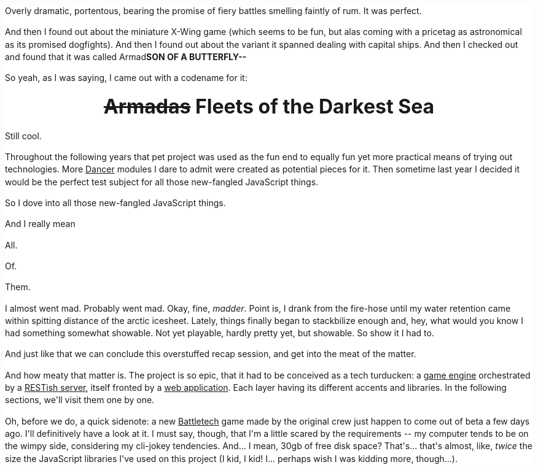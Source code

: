 Overly dramatic, portentous, bearing the
promise of fiery battles smelling faintly of rum. It was perfect.

And then I found out about the 
miniature X-Wing
game (which seems to be fun, but alas coming with a pricetag as astronomical
as its promised dogfights). And then I found out about the variant it spanned
dealing with capital ships. And then I checked out and found that 
it was called Armad<b>SON OF A BUTTERFLY--</b>

So yeah, as I was saying, I came out with a codename for it:


<div style="font-size: xx-large; font-weight: bold; text-align: center">
<strike>Armadas</strike> Fleets of the Darkest Sea</div>

Still cool.


Throughout the following years that pet project 
was used as the fun end to equally fun yet more practical means of trying out
technologies. More [Dancer][] modules I dare to admit were created as potential
pieces for it. Then sometime last year I decided it would
be the perfect test subject for all those new-fangled JavaScript things.

So I dove into all those new-fangled JavaScript things.

And I really mean

All. 

Of. 

Them.

I almost went mad. Probably went mad. Okay, fine, *madder*. Point is, I 
drank from the fire-hose until my water retention came within
spitting distance of the arctic icesheet. Lately, things finally began to
stackbilize enough and, hey, what would you know I had something somewhat showable. 
Not yet playable, hardly pretty yet, but showable. So show it I had to. 

And just like that we can conclude this overstuffed recap session, and get
into the meat of the matter.

And how meaty that matter is.  The project is so epic, that it had to
be conceived as a tech turducken: a [game engine](https://github.com/yanick/fotds-battle) orchestrated by a 
[RESTish server](https://github.com/yanick/fotds-server), itself fronted by a [web application](https://github.com/yanick/fotds-app). Each layer having its
different accents and libraries.
In the following sections, we'll visit them one by one.

Oh, before we do, a quick sidenote: a new [Battletech][] game made by the original crew just
happen to come out of beta a few days ago.
I'll definitively have a look at it. I must say, though,
that I'm a little scared by the requirements -- my computer tends to be on the
wimpy side, considering my cli-jokey tendencies. And... I mean, 30gb of free disk
space? That's... that's almost, like, *twice* the size the JavaScript libraries I've
used on this
project (I kid, I kid! I... perhaps wish I was kidding more, though...).


[Koa]:             http://koajs.com/
[Express]:         https://expressjs.com/
[postcss]:         http://postcss.org/
[UFO]:             https://ufoai.org/
[Babel]:           https://babeljs.io/
[Battletech]:      http://battletechgame.com/
[Dancer]:          https://metacpan.org/releases/Dancer2
[Flow]:            bhttps://flow.org/
[JSON Web Tokens]: https://jwt.io/
[JSON schema]:     http://json-schema.org/
[Megamek]:         https://www.megamek.org/
[Objection]:       https://vincit.github.io/objection.js/
[React]:           https://reactjs.org/
[Redux]:           https://redux.js.org/
[Sagas]:           https://redux-saga.js.org/
[TypeScript]:      https://www.typescriptlang.org/
[Vue]:             https://vuejs.org
[VueX]:            https://vuex.vuejs.org
[Websockets]:      https://developer.mozilla.org/en-US/docs/Web/API/WebSocket
[genehack]:        https://www.slideshare.net/genehackdotorg/jwt-jwt-let-it-all-out
[Jest]:            https://facebook.github.io/jest/
[TAP]:             https://www.node-tap.org/
[docson]:          https://github.com/lbovet/docson
[Blueprint]:       http://blueprintjs.com
[Bunyan]:          https://github.com/trentm/node-bunyan
[OpenAPI]:         https://www.openapis.org/
[Poi]:             https://poi.js.org/
[PouchDB]:         https://pouchdb.com/
[Storybook]:       https://storybook.js.org/
[Webpack]:         https://webpack.js.org/
[debug]:           https://github.com/visionmedia/debug
[lodash]:          https://lodash.com/
[lodash/fp]:       https://github.com/lodash/lodash/wiki/FP-Guide
[pino-debug]:      https://github.com/pinojs/pino-debug
[sagas]:           https://github.com/redux-saga/redux-saga
[updeep]:          https://github.com/substantial/updeep